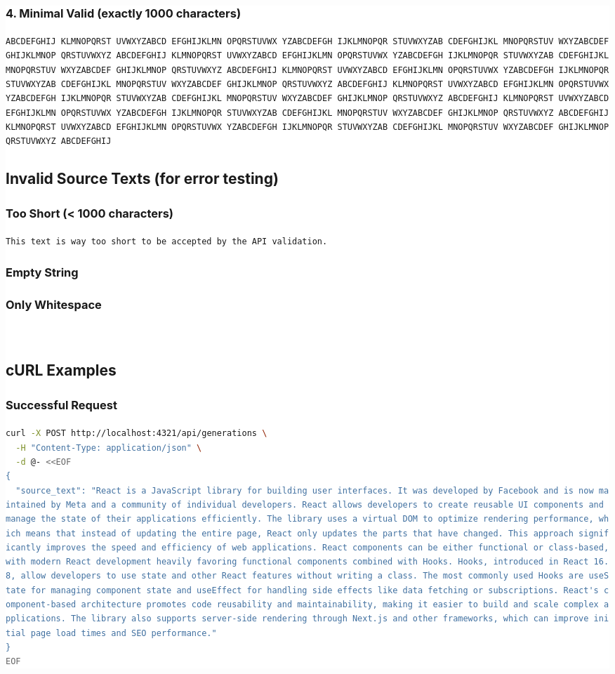 ### 4. Minimal Valid (exactly 1000 characters)

```
ABCDEFGHIJ KLMNOPQRST UVWXYZABCD EFGHIJKLMN OPQRSTUVWX YZABCDEFGH IJKLMNOPQR STUVWXYZAB CDEFGHIJKL MNOPQRSTUV WXYZABCDEF GHIJKLMNOP QRSTUVWXYZ ABCDEFGHIJ KLMNOPQRST UVWXYZABCD EFGHIJKLMN OPQRSTUVWX YZABCDEFGH IJKLMNOPQR STUVWXYZAB CDEFGHIJKL MNOPQRSTUV WXYZABCDEF GHIJKLMNOP QRSTUVWXYZ ABCDEFGHIJ KLMNOPQRST UVWXYZABCD EFGHIJKLMN OPQRSTUVWX YZABCDEFGH IJKLMNOPQR STUVWXYZAB CDEFGHIJKL MNOPQRSTUV WXYZABCDEF GHIJKLMNOP QRSTUVWXYZ ABCDEFGHIJ KLMNOPQRST UVWXYZABCD EFGHIJKLMN OPQRSTUVWX YZABCDEFGH IJKLMNOPQR STUVWXYZAB CDEFGHIJKL MNOPQRSTUV WXYZABCDEF GHIJKLMNOP QRSTUVWXYZ ABCDEFGHIJ KLMNOPQRST UVWXYZABCD EFGHIJKLMN OPQRSTUVWX YZABCDEFGH IJKLMNOPQR STUVWXYZAB CDEFGHIJKL MNOPQRSTUV WXYZABCDEF GHIJKLMNOP QRSTUVWXYZ ABCDEFGHIJ KLMNOPQRST UVWXYZABCD EFGHIJKLMN OPQRSTUVWX YZABCDEFGH IJKLMNOPQR STUVWXYZAB CDEFGHIJKL MNOPQRSTUV WXYZABCDEF GHIJKLMNOP QRSTUVWXYZ ABCDEFGHIJ
```

## Invalid Source Texts (for error testing)

### Too Short (< 1000 characters)

```
This text is way too short to be accepted by the API validation.
```

### Empty String

```

```

### Only Whitespace

```
     
```

## cURL Examples

### Successful Request

```bash
curl -X POST http://localhost:4321/api/generations \
  -H "Content-Type: application/json" \
  -d @- <<EOF
{
  "source_text": "React is a JavaScript library for building user interfaces. It was developed by Facebook and is now maintained by Meta and a community of individual developers. React allows developers to create reusable UI components and manage the state of their applications efficiently. The library uses a virtual DOM to optimize rendering performance, which means that instead of updating the entire page, React only updates the parts that have changed. This approach significantly improves the speed and efficiency of web applications. React components can be either functional or class-based, with modern React development heavily favoring functional components combined with Hooks. Hooks, introduced in React 16.8, allow developers to use state and other React features without writing a class. The most commonly used Hooks are useState for managing component state and useEffect for handling side effects like data fetching or subscriptions. React's component-based architecture promotes code reusability and maintainability, making it easier to build and scale complex applications. The library also supports server-side rendering through Next.js and other frameworks, which can improve initial page load times and SEO performance."
}
EOF
```
